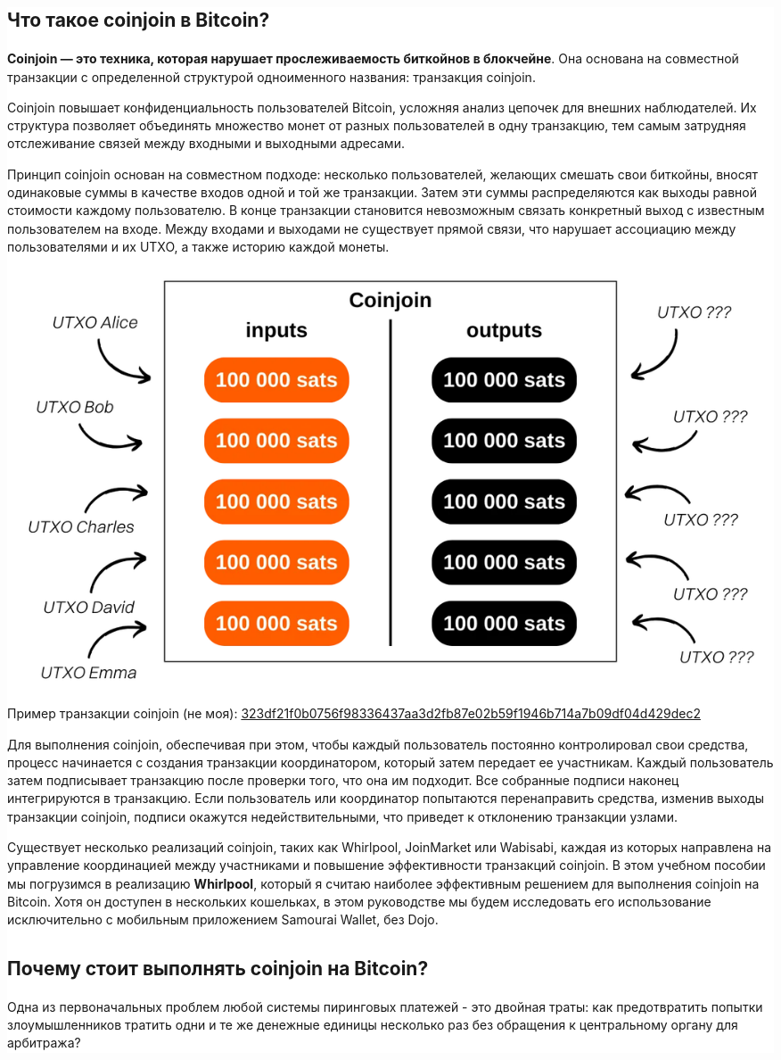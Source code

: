 ## Что такое coinjoin в Bitcoin?
**Coinjoin — это техника, которая нарушает прослеживаемость биткойнов в блокчейне**. Она основана на совместной транзакции с определенной структурой одноименного названия: транзакция coinjoin.

Coinjoin повышает конфиденциальность пользователей Bitcoin, усложняя анализ цепочек для внешних наблюдателей. Их структура позволяет объединять множество монет от разных пользователей в одну транзакцию, тем самым затрудняя отслеживание связей между входными и выходными адресами.

Принцип coinjoin основан на совместном подходе: несколько пользователей, желающих смешать свои биткойны, вносят одинаковые суммы в качестве входов одной и той же транзакции. Затем эти суммы распределяются как выходы равной стоимости каждому пользователю. В конце транзакции становится невозможным связать конкретный выход с известным пользователем на входе. Между входами и выходами не существует прямой связи, что нарушает ассоциацию между пользователями и их UTXO, а также историю каждой монеты.
![coinjoin](assets/notext/1.webp)

Пример транзакции coinjoin (не моя): [323df21f0b0756f98336437aa3d2fb87e02b59f1946b714a7b09df04d429dec2](https://mempool.space/en/tx/323df21f0b0756f98336437aa3d2fb87e02b59f1946b714a7b09df04d429dec2)

Для выполнения coinjoin, обеспечивая при этом, чтобы каждый пользователь постоянно контролировал свои средства, процесс начинается с создания транзакции координатором, который затем передает ее участникам. Каждый пользователь затем подписывает транзакцию после проверки того, что она им подходит. Все собранные подписи наконец интегрируются в транзакцию. Если пользователь или координатор попытаются перенаправить средства, изменив выходы транзакции coinjoin, подписи окажутся недействительными, что приведет к отклонению транзакции узлами.

Существует несколько реализаций coinjoin, таких как Whirlpool, JoinMarket или Wabisabi, каждая из которых направлена на управление координацией между участниками и повышение эффективности транзакций coinjoin.
В этом учебном пособии мы погрузимся в реализацию **Whirlpool**, который я считаю наиболее эффективным решением для выполнения coinjoin на Bitcoin. Хотя он доступен в нескольких кошельках, в этом руководстве мы будем исследовать его использование исключительно с мобильным приложением Samourai Wallet, без Dojo.
## Почему стоит выполнять coinjoin на Bitcoin?
Одна из первоначальных проблем любой системы пиринговых платежей - это двойная траты: как предотвратить попытки злоумышленников тратить одни и те же денежные единицы несколько раз без обращения к центральному органу для арбитража?
